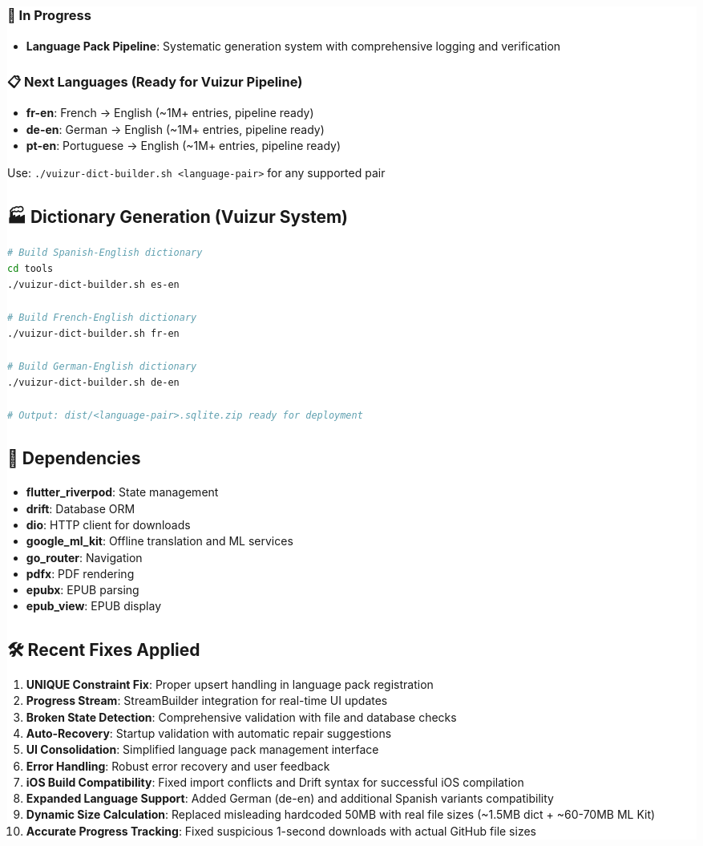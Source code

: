 ### 🚧 In Progress
- **Language Pack Pipeline**: Systematic generation system with comprehensive logging and verification

### 📋 Next Languages (Ready for Vuizur Pipeline)
- **fr-en**: French → English (~1M+ entries, pipeline ready)
- **de-en**: German → English (~1M+ entries, pipeline ready)  
- **pt-en**: Portuguese → English (~1M+ entries, pipeline ready)

Use: `./vuizur-dict-builder.sh <language-pair>` for any supported pair

## 🏭 Dictionary Generation (Vuizur System)
```bash
# Build Spanish-English dictionary
cd tools
./vuizur-dict-builder.sh es-en

# Build French-English dictionary  
./vuizur-dict-builder.sh fr-en

# Build German-English dictionary
./vuizur-dict-builder.sh de-en

# Output: dist/<language-pair>.sqlite.zip ready for deployment
```

## 🧰 Dependencies
- **flutter_riverpod**: State management
- **drift**: Database ORM
- **dio**: HTTP client for downloads
- **google_ml_kit**: Offline translation and ML services
- **go_router**: Navigation
- **pdfx**: PDF rendering
- **epubx**: EPUB parsing
- **epub_view**: EPUB display

## 🛠️ Recent Fixes Applied
1. **UNIQUE Constraint Fix**: Proper upsert handling in language pack registration
2. **Progress Stream**: StreamBuilder integration for real-time UI updates
3. **Broken State Detection**: Comprehensive validation with file and database checks
4. **Auto-Recovery**: Startup validation with automatic repair suggestions
5. **UI Consolidation**: Simplified language pack management interface
6. **Error Handling**: Robust error recovery and user feedback
7. **iOS Build Compatibility**: Fixed import conflicts and Drift syntax for successful iOS compilation
8. **Expanded Language Support**: Added German (de-en) and additional Spanish variants compatibility
9. **Dynamic Size Calculation**: Replaced misleading hardcoded 50MB with real file sizes (~1.5MB dict + ~60-70MB ML Kit)
10. **Accurate Progress Tracking**: Fixed suspicious 1-second downloads with actual GitHub file sizes
